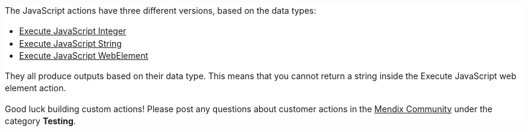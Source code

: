 The JavaScript actions have three different versions, based on the data types:

* [Execute JavaScript Integer](/appstore/partner-solutions/ats/rg-one-execute-javascript-integer/)
* [Execute JavaScript String](/appstore/partner-solutions/ats/rg-one-execute-javascript-string/)
* [Execute JavaScript WebElement](/appstore/partner-solutions/ats/rg-one-execute-javascript-webelement/)

They all produce outputs based on their data type. This means that you cannot return a string inside the Execute JavaScript web element action.

Good luck building custom actions! Please post any questions about customer actions in the [Mendix Community](https://community.mendix.com/p/questions) under the category **Testing**.
